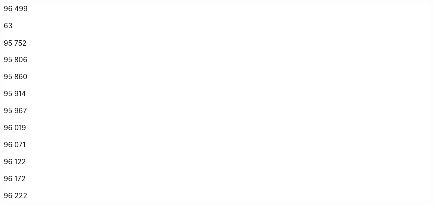 </td>
      <td width="51">

96 499

</td>
    </tr>
    <tr>
      <td width="51">

63

</td>
      <td width="51">

95 752

</td>
      <td width="51">

95 806

</td>
      <td width="51">

95 860

</td>
      <td width="51">

95 914

</td>
      <td width="51">

95 967

</td>
      <td width="51">

96 019

</td>
      <td width="51">

96 071

</td>
      <td width="51">

96 122

</td>
      <td width="51">

96 172

</td>
      <td width="51">

96 222
